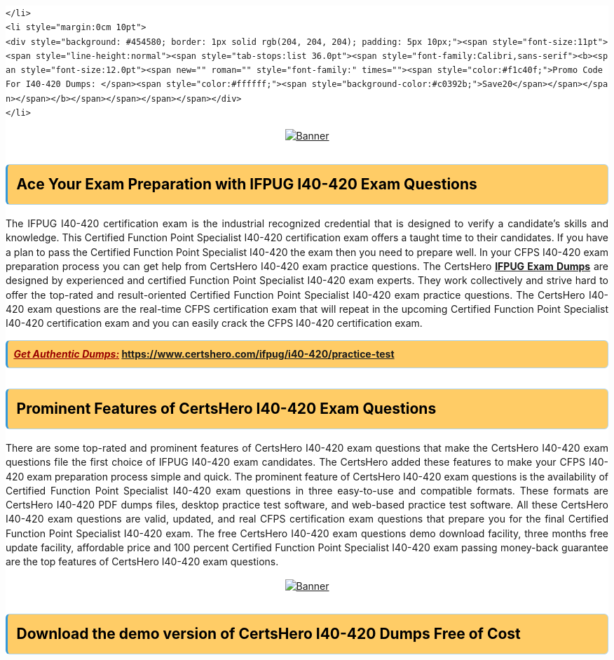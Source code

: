 	</li>
	<li style="margin:0cm 10pt">
	<div style="background: #454580; border: 1px solid rgb(204, 204, 204); padding: 5px 10px;"><span style="font-size:11pt"><span style="line-height:normal"><span style="tab-stops:list 36.0pt"><span style="font-family:Calibri,sans-serif"><b><span style="font-size:12.0pt"><span new="" roman="" style="font-family:" times=""><span style="color:#f1c40f;">Promo Code For I40-420 Dumps: </span><span style="color:#ffffff;"><span style="background-color:#c0392b;">Save20</span></span></span></span></b></span></span></span></span></div>
	</li>
</ul>

<p style="text-align: center;"><a href="https://www.certshero.com/product-detail/i40-420"><img width="100%" src="https://i.imgur.com/UZuq4Dk.jpg" alt="Banner"/></a></p>

<h2><strong><span style="display:block; color:#000000; background:#ffcc66; border: 0.5px solid #AED6F1 ; border-left: 3px solid #3498DB; padding: .6em; border-radius: 6px;">Ace Your Exam Preparation with IFPUG I40-420 Exam Questions</span></strong></h2>

<p style="text-align: justify;">The IFPUG I40-420 certification exam is the industrial recognized credential that is designed to verify a candidate’s skills and knowledge. This Certified Function Point Specialist I40-420 certification exam offers a taught time to their candidates. If you have a plan to pass the Certified Function Point Specialist I40-420 the exam then you need to prepare well. In your CFPS I40-420 exam preparation process you can get help from CertsHero I40-420 exam practice questions. The CertsHero <a href="https://www.certshero.com/ifpug"><strong> IFPUG Exam Dumps</strong></a> are designed by experienced and certified Function Point Specialist I40-420 exam experts. They work collectively and strive hard to offer the top-rated and result-oriented Certified Function Point Specialist I40-420 exam practice questions. The CertsHero I40-420 exam questions are the real-time CFPS certification exam that will repeat in the upcoming Certified Function Point Specialist I40-420 certification exam and you can easily crack the CFPS I40-420 certification exam.</p>

<p><strong><span style="display:block; color:#990000; background:#ffcc66; border: 0.5px solid #AED6F1 ; border-left: 3px solid #3498DB; padding: .6em; border-radius: 6px;"><span style="font-size:14px;"><u><i>Get Authentic Dumps:</i></u></span> <a href="https://www.certshero.com/ifpug/i40-420/practice-test">https://www.certshero.com/ifpug/i40-420/practice-test</a></span></strong></p>

<h2><strong><span style="display:block; color:#000000; background:#ffcc66; border: 0.5px solid #AED6F1 ; border-left: 3px solid #3498DB; padding: .6em; border-radius: 6px;">Prominent Features of CertsHero I40-420 Exam Questions</span></strong></h2>

<p style="text-align: justify;">There are some top-rated and prominent features of CertsHero I40-420 exam questions that make the CertsHero I40-420 exam questions file the first choice of IFPUG I40-420 exam candidates. The CertsHero added these features to make your CFPS I40-420 exam preparation process simple and quick. The prominent feature of CertsHero I40-420 exam questions is the availability of Certified Function Point Specialist I40-420 exam questions in three easy-to-use and compatible formats. These formats are CertsHero I40-420 PDF dumps files, desktop practice test software, and web-based practice test software. All these CertsHero I40-420 exam questions are valid, updated, and real CFPS certification exam questions that prepare you for the final Certified Function Point Specialist I40-420 exam. The free CertsHero I40-420 exam questions demo download facility, three months free update facility, affordable price and 100 percent Certified Function Point Specialist I40-420 exam passing money-back guarantee are the top features of CertsHero I40-420 exam questions.</p>

<p style="text-align: center;"><a href="https://www.certshero.com/product-detail/i40-420"><img width="100%" src="https://i.redd.it/vixpkfso1g981.jpg" alt="Banner"/></a></p>

<h2><strong><span style="display:block; color:#000000; background:#ffcc66; border: 0.5px solid #AED6F1 ; border-left: 3px solid #3498DB; padding: .6em; border-radius: 6px;">Download the demo version of CertsHero I40-420 Dumps Free of Cost</span></strong></h2>
